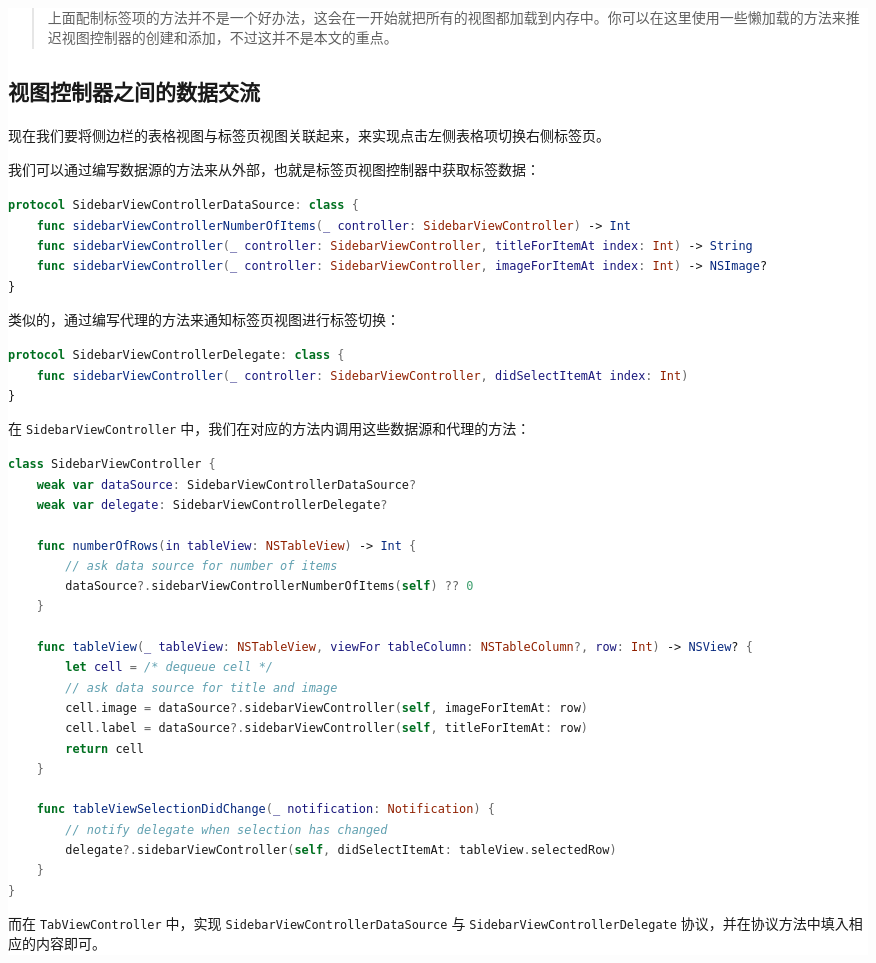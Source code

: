 > 上面配制标签项的方法并不是一个好办法，这会在一开始就把所有的视图都加载到内存中。你可以在这里使用一些懒加载的方法来推迟视图控制器的创建和添加，不过这并不是本文的重点。

## 视图控制器之间的数据交流

现在我们要将侧边栏的表格视图与标签页视图关联起来，来实现点击左侧表格项切换右侧标签页。

我们可以通过编写数据源的方法来从外部，也就是标签页视图控制器中获取标签数据：

```swift
protocol SidebarViewControllerDataSource: class {
    func sidebarViewControllerNumberOfItems(_ controller: SidebarViewController) -> Int
    func sidebarViewController(_ controller: SidebarViewController, titleForItemAt index: Int) -> String
    func sidebarViewController(_ controller: SidebarViewController, imageForItemAt index: Int) -> NSImage?
}
```

类似的，通过编写代理的方法来通知标签页视图进行标签切换：

```swift
protocol SidebarViewControllerDelegate: class {
    func sidebarViewController(_ controller: SidebarViewController, didSelectItemAt index: Int)
}
```

在 `SidebarViewController` 中，我们在对应的方法内调用这些数据源和代理的方法：

```swift
class SidebarViewController {
    weak var dataSource: SidebarViewControllerDataSource?
    weak var delegate: SidebarViewControllerDelegate?

    func numberOfRows(in tableView: NSTableView) -> Int {
        // ask data source for number of items
        dataSource?.sidebarViewControllerNumberOfItems(self) ?? 0
    }

    func tableView(_ tableView: NSTableView, viewFor tableColumn: NSTableColumn?, row: Int) -> NSView? {
        let cell = /* dequeue cell */
        // ask data source for title and image
        cell.image = dataSource?.sidebarViewController(self, imageForItemAt: row)
        cell.label = dataSource?.sidebarViewController(self, titleForItemAt: row)
        return cell
    }

    func tableViewSelectionDidChange(_ notification: Notification) {
        // notify delegate when selection has changed
        delegate?.sidebarViewController(self, didSelectItemAt: tableView.selectedRow)
    }
}
```

而在 `TabViewController` 中，实现 `SidebarViewControllerDataSource` 与 `SidebarViewControllerDelegate` 协议，并在协议方法中填入相应的内容即可。

